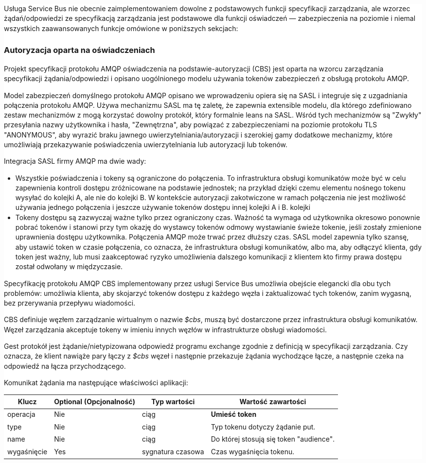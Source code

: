 Usługa Service Bus nie obecnie zaimplementowaniem dowolne z podstawowych funkcji specyfikacji zarządzania, ale wzorzec żądań/odpowiedzi ze specyfikacją zarządzania jest podstawowe dla funkcji oświadczeń — zabezpieczenia na poziomie i niemal wszystkich zaawansowanych funkcje omówione w poniższych sekcjach:

### <a name="claims-based-authorization"></a>Autoryzacja oparta na oświadczeniach

Projekt specyfikacji protokołu AMQP oświadczenia na podstawie-autoryzacji (CBS) jest oparta na wzorcu zarządzania specyfikacji żądania/odpowiedzi i opisano uogólnionego modelu używania tokenów zabezpieczeń z obsługą protokołu AMQP.

Model zabezpieczeń domyślnego protokołu AMQP opisano we wprowadzeniu opiera się na SASL i integruje się z uzgadniania połączenia protokołu AMQP. Używa mechanizmu SASL ma tę zaletę, że zapewnia extensible modelu, dla którego zdefiniowano zestaw mechanizmów z mogą korzystać dowolny protokół, który formalnie leans na SASL. Wśród tych mechanizmów są "Zwykły" przesyłania nazwy użytkownika i hasła, "Zewnętrzna", aby powiązać z zabezpieczeniami na poziomie protokołu TLS "ANONYMOUS", aby wyrazić braku jawnego uwierzytelniania/autoryzacji i szerokiej gamy dodatkowe mechanizmy, które umożliwiają przekazywanie poświadczenia uwierzytelniania lub autoryzacji lub tokenów.

Integracja SASL firmy AMQP ma dwie wady:

* Wszystkie poświadczenia i tokeny są ograniczone do połączenia. To infrastruktura obsługi komunikatów może być w celu zapewnienia kontroli dostępu zróżnicowane na podstawie jednostek; na przykład dzięki czemu elementu nośnego tokenu wysyłać do kolejki A, ale nie do kolejki B. W kontekście autoryzacji zakotwiczone w ramach połączenia nie jest możliwość używania jednego połączenia i jeszcze używanie tokenów dostępu innej kolejki A i B. kolejki
* Tokeny dostępu są zazwyczaj ważne tylko przez ograniczony czas. Ważność ta wymaga od użytkownika okresowo ponownie pobrać tokenów i stanowi przy tym okazję do wystawcy tokenów odmowy wystawianie świeże tokenie, jeśli zostały zmienione uprawnienia dostępu użytkownika. Połączenia AMQP może trwać przez dłuższy czas. SASL model zapewnia tylko szansę, aby ustawić token w czasie połączenia, co oznacza, że infrastruktura obsługi komunikatów, albo ma, aby odłączyć klienta, gdy token jest ważny, lub musi zaakceptować ryzyko umożliwienia dalszego komunikacji z klientem kto firmy prawa dostępu został odwołany w międzyczasie.

Specyfikację protokołu AMQP CBS implementowany przez usługi Service Bus umożliwia obejście elegancki dla obu tych problemów: umożliwia klienta, aby skojarzyć tokenów dostępu z każdego węzła i zaktualizować tych tokenów, zanim wygasną, bez przerywania przepływu wiadomości.

CBS definiuje węzłem zarządzanie wirtualnym o nazwie *$cbs*, muszą być dostarczone przez infrastruktura obsługi komunikatów. Węzeł zarządzania akceptuje tokeny w imieniu innych węzłów w infrastrukturze obsługi wiadomości.

Gest protokół jest żądanie/nietypizowana odpowiedź programu exchange zgodnie z definicją w specyfikacji zarządzania. Czy oznacza, że klient nawiąże pary łączy z *$cbs* węzeł i następnie przekazuje żądania wychodzące łącze, a następnie czeka na odpowiedź na łącza przychodzącego.

Komunikat żądania ma następujące właściwości aplikacji:

| Klucz | Optional (Opcjonalność) | Typ wartości | Wartość zawartości |
| --- | --- | --- | --- |
| operacja |Nie |ciąg |**Umieść token** |
| type |Nie |ciąg |Typ tokenu dotyczy żądanie put. |
| name |Nie |ciąg |Do której stosują się token "audience". |
| wygaśnięcie |Yes |sygnatura czasowa |Czas wygaśnięcia tokenu. |

